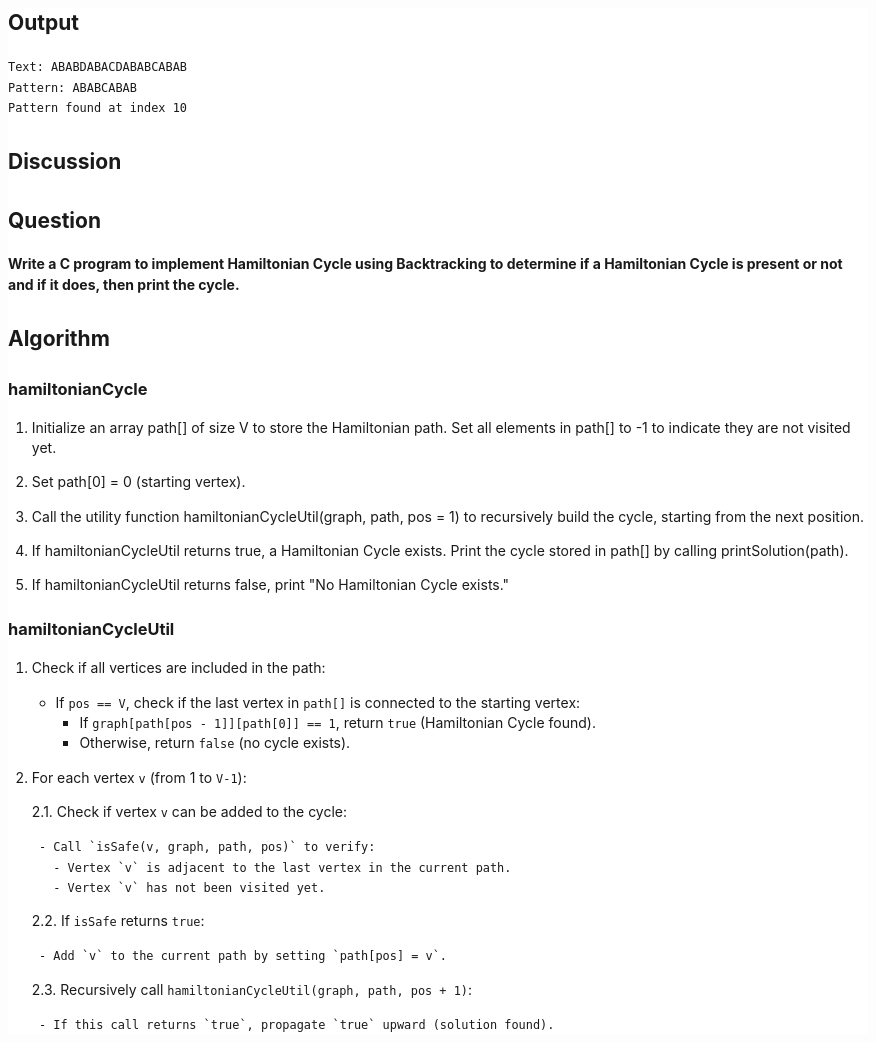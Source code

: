 ## Output

```
Text: ABABDABACDABABCABAB
Pattern: ABABCABAB
Pattern found at index 10
```

## Discussion

## Question

**Write a C program to implement Hamiltonian Cycle using Backtracking to determine if a Hamiltonian Cycle is present or not and if it does, then print the cycle.**

## Algorithm

### hamiltonianCycle

1. Initialize an array path[] of size V to store the Hamiltonian path. Set all elements in path[] to -1 to indicate they are not visited yet.

2. Set path[0] = 0 (starting vertex).

3. Call the utility function hamiltonianCycleUtil(graph, path, pos = 1) to recursively build the cycle, starting from the next position.

4. If hamiltonianCycleUtil returns true, a Hamiltonian Cycle exists. Print the cycle stored in path[] by calling printSolution(path).

5. If hamiltonianCycleUtil returns false, print "No Hamiltonian Cycle exists."

### hamiltonianCycleUtil

1.  Check if all vertices are included in the path:

    - If `pos == V`, check if the last vertex in `path[]` is connected to the starting vertex:
      - If `graph[path[pos - 1]][path[0]] == 1`, return `true` (Hamiltonian Cycle found).
      - Otherwise, return `false` (no cycle exists).

2.  For each vertex `v` (from 1 to `V-1`):

    2.1. Check if vertex `v` can be added to the cycle:

         - Call `isSafe(v, graph, path, pos)` to verify:
           - Vertex `v` is adjacent to the last vertex in the current path.
           - Vertex `v` has not been visited yet.

    2.2. If `isSafe` returns `true`:

         - Add `v` to the current path by setting `path[pos] = v`.

    2.3. Recursively call `hamiltonianCycleUtil(graph, path, pos + 1)`:

         - If this call returns `true`, propagate `true` upward (solution found).
